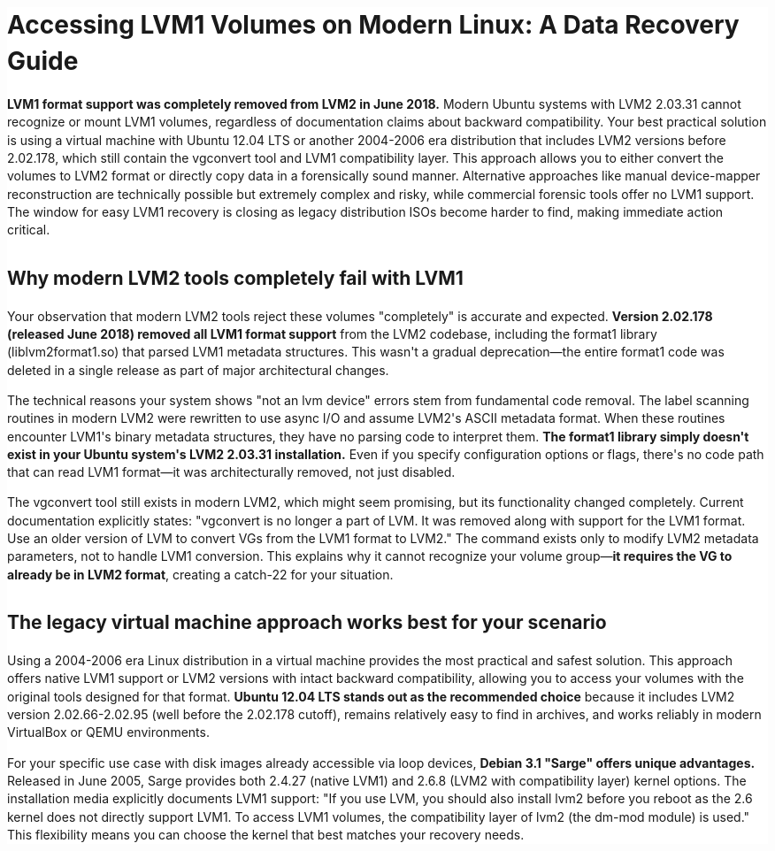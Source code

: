 # Accessing LVM1 Volumes on Modern Linux: A Data Recovery Guide

**LVM1 format support was completely removed from LVM2 in June 2018.** Modern Ubuntu systems with LVM2 2.03.31 cannot recognize or mount LVM1 volumes, regardless of documentation claims about backward compatibility. Your best practical solution is using a virtual machine with Ubuntu 12.04 LTS or another 2004-2006 era distribution that includes LVM2 versions before 2.02.178, which still contain the vgconvert tool and LVM1 compatibility layer. This approach allows you to either convert the volumes to LVM2 format or directly copy data in a forensically sound manner. Alternative approaches like manual device-mapper reconstruction are technically possible but extremely complex and risky, while commercial forensic tools offer no LVM1 support. The window for easy LVM1 recovery is closing as legacy distribution ISOs become harder to find, making immediate action critical.

## Why modern LVM2 tools completely fail with LVM1

Your observation that modern LVM2 tools reject these volumes "completely" is accurate and expected. **Version 2.02.178 (released June 2018) removed all LVM1 format support** from the LVM2 codebase, including the format1 library (liblvm2format1.so) that parsed LVM1 metadata structures. This wasn't a gradual deprecation—the entire format1 code was deleted in a single release as part of major architectural changes.

The technical reasons your system shows "not an lvm device" errors stem from fundamental code removal. The label scanning routines in modern LVM2 were rewritten to use async I/O and assume LVM2's ASCII metadata format. When these routines encounter LVM1's binary metadata structures, they have no parsing code to interpret them. **The format1 library simply doesn't exist in your Ubuntu system's LVM2 2.03.31 installation.** Even if you specify configuration options or flags, there's no code path that can read LVM1 format—it was architecturally removed, not just disabled.

The vgconvert tool still exists in modern LVM2, which might seem promising, but its functionality changed completely. Current documentation explicitly states: "vgconvert is no longer a part of LVM. It was removed along with support for the LVM1 format. Use an older version of LVM to convert VGs from the LVM1 format to LVM2." The command exists only to modify LVM2 metadata parameters, not to handle LVM1 conversion. This explains why it cannot recognize your volume group—**it requires the VG to already be in LVM2 format**, creating a catch-22 for your situation.

## The legacy virtual machine approach works best for your scenario

Using a 2004-2006 era Linux distribution in a virtual machine provides the most practical and safest solution. This approach offers native LVM1 support or LVM2 versions with intact backward compatibility, allowing you to access your volumes with the original tools designed for that format. **Ubuntu 12.04 LTS stands out as the recommended choice** because it includes LVM2 version 2.02.66-2.02.95 (well before the 2.02.178 cutoff), remains relatively easy to find in archives, and works reliably in modern VirtualBox or QEMU environments.

For your specific use case with disk images already accessible via loop devices, **Debian 3.1 "Sarge" offers unique advantages.** Released in June 2005, Sarge provides both 2.4.27 (native LVM1) and 2.6.8 (LVM2 with compatibility layer) kernel options. The installation media explicitly documents LVM1 support: "If you use LVM, you should also install lvm2 before you reboot as the 2.6 kernel does not directly support LVM1. To access LVM1 volumes, the compatibility layer of lvm2 (the dm-mod module) is used." This flexibility means you can choose the kernel that best matches your recovery needs.
